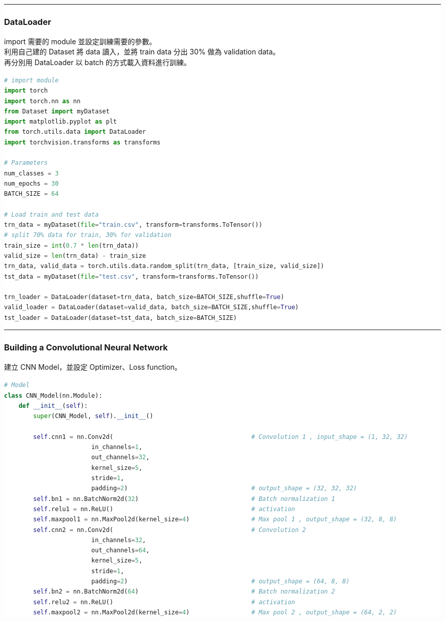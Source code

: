 ___
### DataLoader

import 需要的 module 並設定訓練需要的參數。<br>
利用自己建的 Dataset 將 data 讀入，並將 train data 分出 30% 做為 validation data。<br>
再分別用 DataLoader 以 batch 的方式載入資料進行訓練。<br>

```python
# import module
import torch
import torch.nn as nn
from Dataset import myDataset
import matplotlib.pyplot as plt
from torch.utils.data import DataLoader
import torchvision.transforms as transforms

# Parameters
num_classes = 3
num_epochs = 30
BATCH_SIZE = 64

# Load train and test data
trn_data = myDataset(file="train.csv", transform=transforms.ToTensor())
# split 70% data for train, 30% for validation
train_size = int(0.7 * len(trn_data))
valid_size = len(trn_data) - train_size
trn_data, valid_data = torch.utils.data.random_split(trn_data, [train_size, valid_size])
tst_data = myDataset(file="test.csv", transform=transforms.ToTensor())

trn_loader = DataLoader(dataset=trn_data, batch_size=BATCH_SIZE,shuffle=True)
valid_loader = DataLoader(dataset=valid_data, batch_size=BATCH_SIZE,shuffle=True)
tst_loader = DataLoader(dataset=tst_data, batch_size=BATCH_SIZE)
```
___
### Building a Convolutional Neural Network
建立 CNN Model，並設定 Optimizer、Loss function。
```python
# Model
class CNN_Model(nn.Module):
    def __init__(self):
        super(CNN_Model, self).__init__()
        
        self.cnn1 = nn.Conv2d(                                      # Convolution 1 , input_shape = (1, 32, 32)
                        in_channels=1,
                        out_channels=32,
                        kernel_size=5,
                        stride=1,
                        padding=2)                                  # output_shape = (32, 32, 32)
        self.bn1 = nn.BatchNorm2d(32)                               # Batch normalization 1
        self.relu1 = nn.ReLU()                                      # activation  
        self.maxpool1 = nn.MaxPool2d(kernel_size=4)                 # Max pool 1 , output_shape = (32, 8, 8)
        self.cnn2 = nn.Conv2d(                                      # Convolution 2
                        in_channels=32,
                        out_channels=64,
                        kernel_size=5,
                        stride=1,
                        padding=2)                                  # output_shape = (64, 8, 8)
        self.bn2 = nn.BatchNorm2d(64)                               # Batch normalization 2
        self.relu2 = nn.ReLU()                                      # activation
        self.maxpool2 = nn.MaxPool2d(kernel_size=4)                 # Max pool 2 , output_shape = (64, 2, 2)  
```